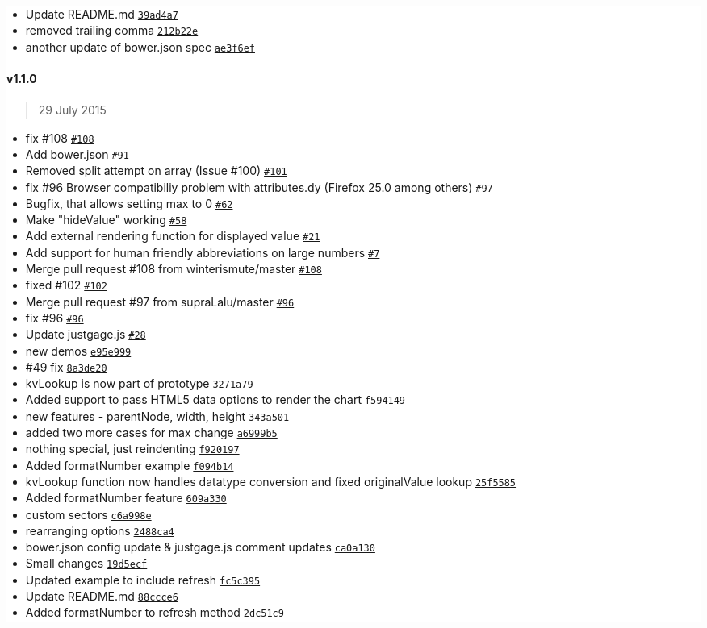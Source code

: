 - Update README.md [`39ad4a7`](https://github.com/toorshia/justgage/commit/39ad4a7dfc37bc4f1520de48183f6e9e128d605b)
- removed trailing comma [`212b22e`](https://github.com/toorshia/justgage/commit/212b22e61e7f03bce8087c1c32e90355d0ad6523)
- another update of bower.json spec [`ae3f6ef`](https://github.com/toorshia/justgage/commit/ae3f6eff702a526b0bbbc4eaac12a3d894716563)

#### v1.1.0

> 29 July 2015

- fix #108 [`#108`](https://github.com/toorshia/justgage/pull/108)
- Add bower.json [`#91`](https://github.com/toorshia/justgage/pull/91)
- Removed split attempt on array (Issue #100) [`#101`](https://github.com/toorshia/justgage/pull/101)
- fix #96 Browser compatibiliy problem with attributes.dy (Firefox 25.0 among others) [`#97`](https://github.com/toorshia/justgage/pull/97)
- Bugfix, that allows setting max to 0 [`#62`](https://github.com/toorshia/justgage/pull/62)
- Make "hideValue" working [`#58`](https://github.com/toorshia/justgage/pull/58)
- Add external rendering function for displayed value [`#21`](https://github.com/toorshia/justgage/pull/21)
- Add support for human friendly abbreviations on large numbers [`#7`](https://github.com/toorshia/justgage/pull/7)
- Merge pull request #108 from winterismute/master [`#108`](https://github.com/toorshia/justgage/issues/108)
- fixed #102 [`#102`](https://github.com/toorshia/justgage/issues/102)
- Merge pull request #97 from supraLalu/master [`#96`](https://github.com/toorshia/justgage/issues/96)
- fix #96 [`#96`](https://github.com/toorshia/justgage/issues/96)
- Update justgage.js [`#28`](https://github.com/toorshia/justgage/issues/28)
- new demos [`e95e999`](https://github.com/toorshia/justgage/commit/e95e999ba4ace2a977233855e436fceaab320746)
- #49 fix [`8a3de20`](https://github.com/toorshia/justgage/commit/8a3de2086d12a04d59c569415471a995cb5fdf2a)
- kvLookup is now part of prototype [`3271a79`](https://github.com/toorshia/justgage/commit/3271a79439db0e51476d5a4b0b4c6e70973482a0)
- Added support to pass HTML5 data options to render the chart [`f594149`](https://github.com/toorshia/justgage/commit/f5941492c5fc6ec886dda6109a34f34400883091)
- new features - parentNode, width, height [`343a501`](https://github.com/toorshia/justgage/commit/343a501a7336c2b54ac42ca58cd25d9eb6fd67a5)
- added two more cases for max change [`a6999b5`](https://github.com/toorshia/justgage/commit/a6999b593ece36acec7e519ae26d16e6d3c5c325)
- nothing special, just reindenting [`f920197`](https://github.com/toorshia/justgage/commit/f920197f07434c2d9f1d1055b503cd6a176fd73b)
- Added formatNumber example [`f094b14`](https://github.com/toorshia/justgage/commit/f094b14d9665ac5a1bb801968b912f945ed951c9)
- kvLookup function now handles datatype conversion and fixed originalValue lookup [`25f5585`](https://github.com/toorshia/justgage/commit/25f55851dd3c2061223e0c4422bd47f223b37593)
- Added formatNumber feature [`609a330`](https://github.com/toorshia/justgage/commit/609a330b91dc5b3fc145a83f3632e04e41e3f4d8)
- custom sectors [`c6a998e`](https://github.com/toorshia/justgage/commit/c6a998eb0307bd12def503a36ff0cbd4b591b0ba)
- rearranging options [`2488ca4`](https://github.com/toorshia/justgage/commit/2488ca46b722251f263751c1cb114d6bd452fb45)
- bower.json config update & justgage.js comment updates [`ca0a130`](https://github.com/toorshia/justgage/commit/ca0a13040f0dcd43190d87bc5afcfcff2a75e19d)
- Small changes [`19d5ecf`](https://github.com/toorshia/justgage/commit/19d5ecff32ae04bc5a4aaf1e7a55652c44670b6f)
- Updated example to include refresh [`fc5c395`](https://github.com/toorshia/justgage/commit/fc5c395ee1bb798f8924665564e0818bc4eef5ae)
- Update README.md [`88ccce6`](https://github.com/toorshia/justgage/commit/88ccce65c19cf0e80caddf8b7be67d0b39e51c1a)
- Added formatNumber to refresh method [`2dc51c9`](https://github.com/toorshia/justgage/commit/2dc51c9339c055bcfd80eb64faadded086b8e52d)